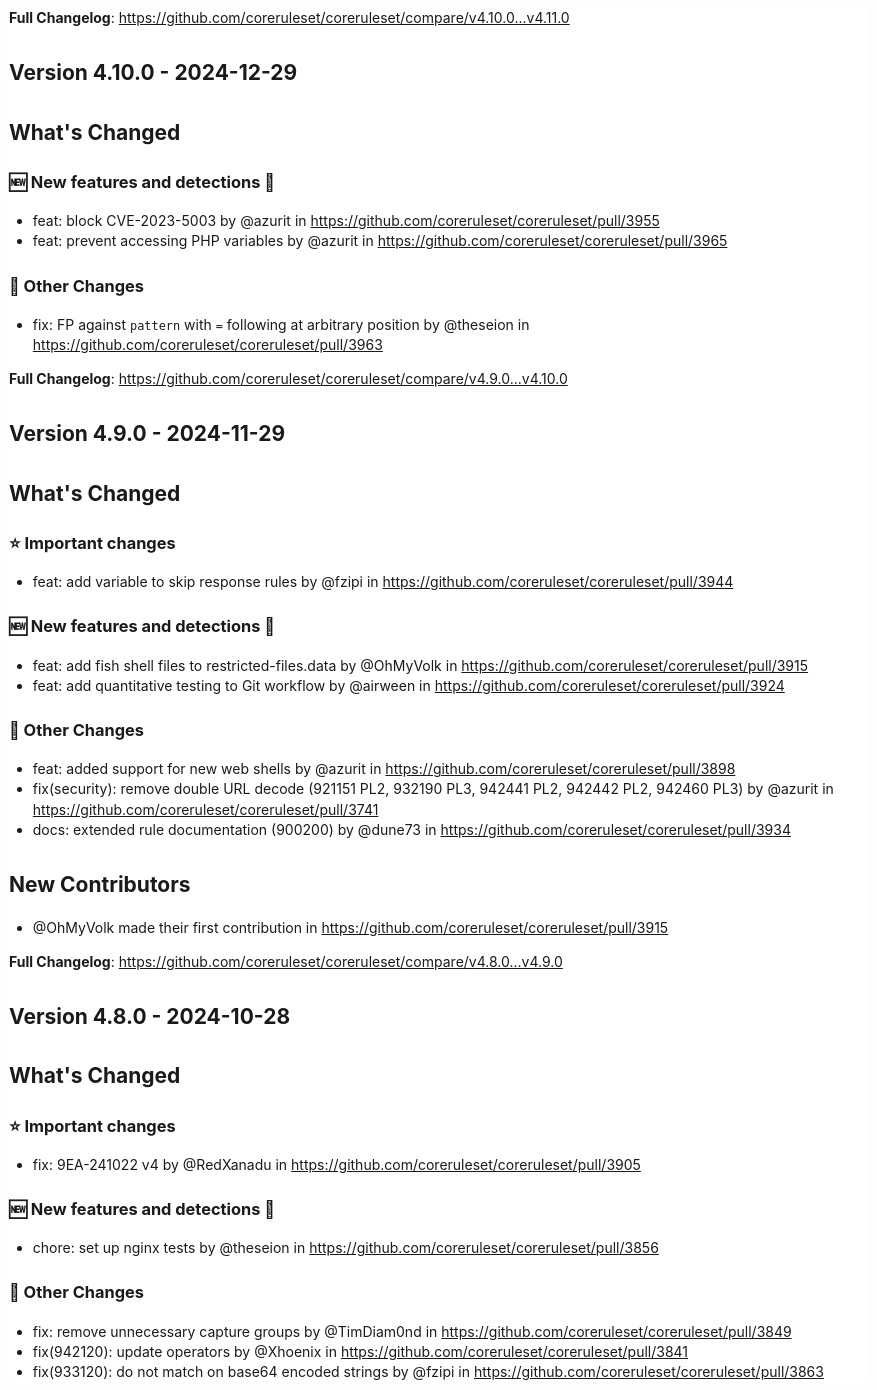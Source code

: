 
**Full Changelog**: https://github.com/coreruleset/coreruleset/compare/v4.10.0...v4.11.0

## Version 4.10.0 - 2024-12-29

## What's Changed
### 🆕 New features and detections 🎉
* feat: block CVE-2023-5003 by @azurit in https://github.com/coreruleset/coreruleset/pull/3955
* feat: prevent accessing PHP variables by @azurit in https://github.com/coreruleset/coreruleset/pull/3965
### 🧰 Other Changes
* fix: FP against `pattern` with `=` following at arbitrary position by @theseion in https://github.com/coreruleset/coreruleset/pull/3963


**Full Changelog**: https://github.com/coreruleset/coreruleset/compare/v4.9.0...v4.10.0

## Version 4.9.0 - 2024-11-29

## What's Changed
### ⭐ Important changes
* feat: add variable to skip response rules by @fzipi in https://github.com/coreruleset/coreruleset/pull/3944
### 🆕 New features and detections 🎉
* feat: add fish shell files to restricted-files.data by @OhMyVolk in https://github.com/coreruleset/coreruleset/pull/3915
* feat: add quantitative testing to Git workflow by @airween in https://github.com/coreruleset/coreruleset/pull/3924
### 🧰 Other Changes
* feat: added support for new web shells by @azurit in https://github.com/coreruleset/coreruleset/pull/3898
* fix(security): remove double URL decode (921151 PL2, 932190 PL3, 942441 PL2, 942442 PL2, 942460 PL3) by @azurit in https://github.com/coreruleset/coreruleset/pull/3741
* docs: extended rule documentation (900200) by @dune73 in https://github.com/coreruleset/coreruleset/pull/3934

## New Contributors
* @OhMyVolk made their first contribution in https://github.com/coreruleset/coreruleset/pull/3915

**Full Changelog**: https://github.com/coreruleset/coreruleset/compare/v4.8.0...v4.9.0

## Version 4.8.0 - 2024-10-28

## What's Changed
### ⭐ Important changes
* fix: 9EA-241022 v4 by @RedXanadu in https://github.com/coreruleset/coreruleset/pull/3905
### 🆕 New features and detections 🎉
* chore: set up nginx tests by @theseion in https://github.com/coreruleset/coreruleset/pull/3856
### 🧰 Other Changes
* fix: remove unnecessary capture groups by @TimDiam0nd in https://github.com/coreruleset/coreruleset/pull/3849
* fix(942120): update operators by @Xhoenix in https://github.com/coreruleset/coreruleset/pull/3841
* fix(933120): do not match on base64 encoded strings by @fzipi in https://github.com/coreruleset/coreruleset/pull/3863